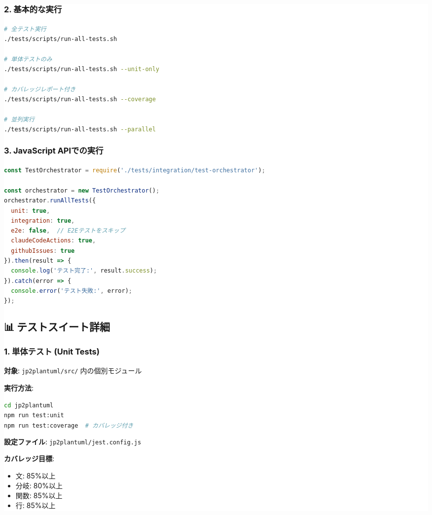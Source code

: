 ### 2. 基本的な実行

```bash
# 全テスト実行
./tests/scripts/run-all-tests.sh

# 単体テストのみ
./tests/scripts/run-all-tests.sh --unit-only

# カバレッジレポート付き
./tests/scripts/run-all-tests.sh --coverage

# 並列実行
./tests/scripts/run-all-tests.sh --parallel
```

### 3. JavaScript APIでの実行

```javascript
const TestOrchestrator = require('./tests/integration/test-orchestrator');

const orchestrator = new TestOrchestrator();
orchestrator.runAllTests({
  unit: true,
  integration: true,
  e2e: false,  // E2Eテストをスキップ
  claudeCodeActions: true,
  githubIssues: true
}).then(result => {
  console.log('テスト完了:', result.success);
}).catch(error => {
  console.error('テスト失敗:', error);
});
```

## 📊 テストスイート詳細

### 1. 単体テスト (Unit Tests)

**対象**: `jp2plantuml/src/` 内の個別モジュール

**実行方法**:
```bash
cd jp2plantuml
npm run test:unit
npm run test:coverage  # カバレッジ付き
```

**設定ファイル**: `jp2plantuml/jest.config.js`

**カバレッジ目標**:
- 文: 85%以上
- 分岐: 80%以上
- 関数: 85%以上
- 行: 85%以上
